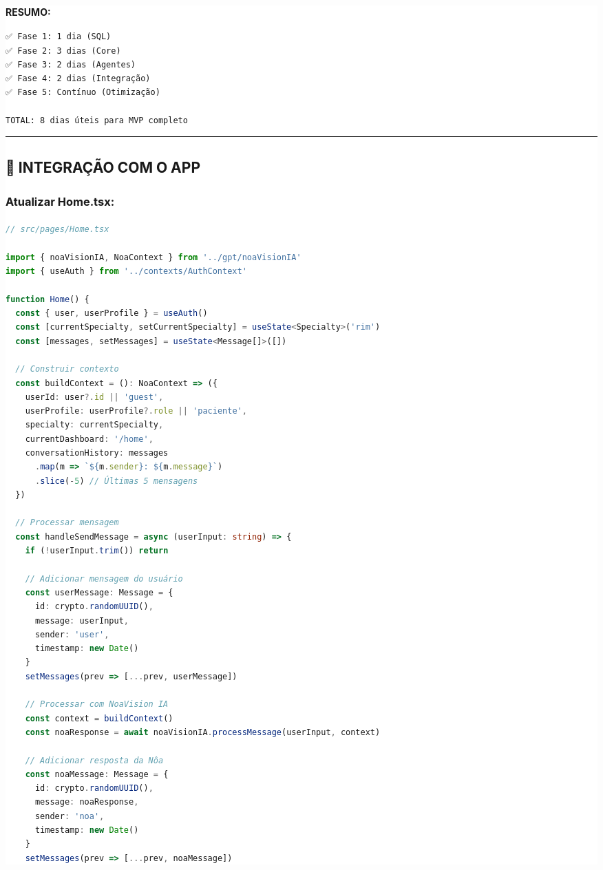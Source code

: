 **RESUMO:**
```
✅ Fase 1: 1 dia (SQL)
✅ Fase 2: 3 dias (Core)
✅ Fase 3: 2 dias (Agentes)
✅ Fase 4: 2 dias (Integração)
✅ Fase 5: Contínuo (Otimização)

TOTAL: 8 dias úteis para MVP completo
```

---

## 🔌 **INTEGRAÇÃO COM O APP**

### **Atualizar Home.tsx:**

```typescript
// src/pages/Home.tsx

import { noaVisionIA, NoaContext } from '../gpt/noaVisionIA'
import { useAuth } from '../contexts/AuthContext'

function Home() {
  const { user, userProfile } = useAuth()
  const [currentSpecialty, setCurrentSpecialty] = useState<Specialty>('rim')
  const [messages, setMessages] = useState<Message[]>([])
  
  // Construir contexto
  const buildContext = (): NoaContext => ({
    userId: user?.id || 'guest',
    userProfile: userProfile?.role || 'paciente',
    specialty: currentSpecialty,
    currentDashboard: '/home',
    conversationHistory: messages
      .map(m => `${m.sender}: ${m.message}`)
      .slice(-5) // Últimas 5 mensagens
  })
  
  // Processar mensagem
  const handleSendMessage = async (userInput: string) => {
    if (!userInput.trim()) return
    
    // Adicionar mensagem do usuário
    const userMessage: Message = {
      id: crypto.randomUUID(),
      message: userInput,
      sender: 'user',
      timestamp: new Date()
    }
    setMessages(prev => [...prev, userMessage])
    
    // Processar com NoaVision IA
    const context = buildContext()
    const noaResponse = await noaVisionIA.processMessage(userInput, context)
    
    // Adicionar resposta da Nôa
    const noaMessage: Message = {
      id: crypto.randomUUID(),
      message: noaResponse,
      sender: 'noa',
      timestamp: new Date()
    }
    setMessages(prev => [...prev, noaMessage])
```